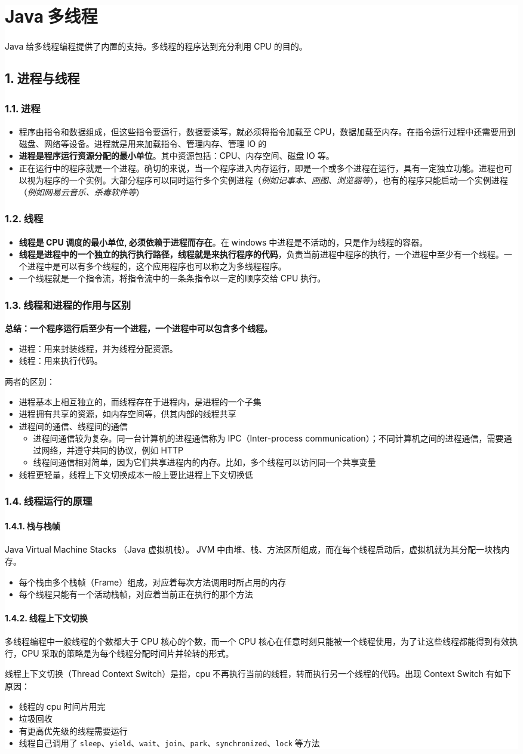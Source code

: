 # Java 多线程

Java 给多线程编程提供了内置的支持。多线程的程序达到充分利用 CPU 的目的。

## 1. 进程与线程

### 1.1. 进程

- 程序由指令和数据组成，但这些指令要运行，数据要读写，就必须将指令加载至 CPU，数据加载至内存。在指令运行过程中还需要用到磁盘、网络等设备。进程就是用来加载指令、管理内存、管理 IO 的
- **进程是程序运行资源分配的最小单位**。其中资源包括：CPU、内存空间、磁盘 IO 等。
- 正在运行中的程序就是一个进程。确切的来说，当一个程序进入内存运行，即是一个或多个进程在运行，具有一定独立功能。进程也可以视为程序的一个实例。大部分程序可以同时运行多个实例进程（*例如记事本、画图、浏览器等*），也有的程序只能启动一个实例进程（*例如网易云音乐、杀毒软件等*）

### 1.2. 线程

- **线程是 CPU 调度的最小单位, 必须依赖于进程而存在**。在 windows 中进程是不活动的，只是作为线程的容器。
- **线程是进程中的一个独立的执行执行路径，线程就是来执行程序的代码**，负责当前进程中程序的执行，一个进程中至少有一个线程。一个进程中是可以有多个线程的，这个应用程序也可以称之为多线程程序。
- 一个线程就是一个指令流，将指令流中的一条条指令以一定的顺序交给 CPU 执行。

### 1.3. 线程和进程的作用与区别

**总结：一个程序运行后至少有一个进程，一个进程中可以包含多个线程。**

- 进程：用来封装线程，并为线程分配资源。
- 线程：用来执行代码。

两者的区别：

- 进程基本上相互独立的，而线程存在于进程内，是进程的一个子集
- 进程拥有共享的资源，如内存空间等，供其内部的线程共享
- 进程间的通信、线程间的通信
    - 进程间通信较为复杂。同一台计算机的进程通信称为 IPC（Inter-process communication）；不同计算机之间的进程通信，需要通过网络，并遵守共同的协议，例如 HTTP
    - 线程间通信相对简单，因为它们共享进程内的内存。比如，多个线程可以访问同一个共享变量
- 线程更轻量，线程上下文切换成本一般上要比进程上下文切换低

### 1.4. 线程运行的原理

#### 1.4.1. 栈与栈帧

Java Virtual Machine Stacks （Java 虚拟机栈）。 JVM 中由堆、栈、方法区所组成，而在每个线程启动后，虚拟机就为其分配一块栈内存。

- 每个栈由多个栈帧（Frame）组成，对应着每次方法调用时所占用的内存
- 每个线程只能有一个活动栈帧，对应着当前正在执行的那个方法

#### 1.4.2. 线程上下文切换

多线程编程中一般线程的个数都大于 CPU 核心的个数，而一个 CPU 核心在任意时刻只能被一个线程使用，为了让这些线程都能得到有效执行，CPU 采取的策略是为每个线程分配时间片并轮转的形式。

线程上下文切换（Thread Context Switch）是指，cpu 不再执行当前的线程，转而执行另一个线程的代码。出现 Context Switch 有如下原因：

- 线程的 cpu 时间片用完
- 垃圾回收
- 有更高优先级的线程需要运行
- 线程自己调用了 `sleep`、`yield`、`wait`、`join`、`park`、`synchronized`、`lock` 等方法
